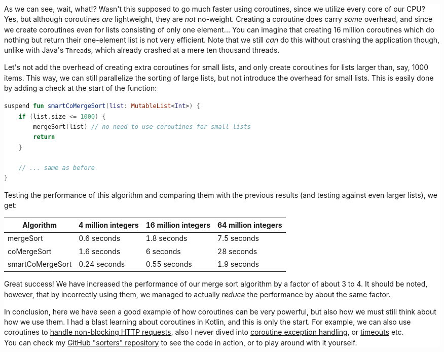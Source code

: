 As we can see, wait, what!? Wasn't this supposed to go much faster using coroutines, since we utilize every core of our
CPU? Yes, but although coroutines _are_ lightweight, they are _not_ no-weight. Creating a coroutine does carry _some_
overhead, and since we create coroutines even for lists consisting of only one element... You can imagine that creating
16 million coroutines which do nothing but return their one-element list
is not very efficient. Note that we still _can_ do this without crashing the application though, unlike with Java's
`Thread`s, which already crashed at a mere ten thousand threads.

Let's not add the overhead of creating extra coroutines for small lists, and only create coroutines for lists larger
than, say, 1000 items. This way, we can still parallelize the sorting of large lists, but not introduce the overhead for
small lists. This is easily done by adding a check at the start of the function:

```kotlin
suspend fun smartCoMergeSort(list: MutableList<Int>) {
    if (list.size <= 1000) {
        mergeSort(list) // no need to use coroutines for small lists
        return
    }

    // ... same as before
}
```

Testing the performance of this algorithm and comparing them with the previous results (and testing against even larger
lists), we get:

| Algorithm        | 4 million integers | 16 million integers | 64 million integers |
| ---------------- | ------------------ | ------------------- | ------------------- |
| mergeSort        | 0.6 seconds        | 1.8 seconds         | 7.5 seconds         |
| coMergeSort      | 1.6 seconds        | 6 seconds           | 28 seconds          |
| smartCoMergeSort | 0.24 seconds       | 0.55 seconds        | 1.9 seconds         |

Great success! We have increased the performance of our merge sort algorithm by a factor of about 3 to 4.
It should be noted, however, that by incorrectly using them, we managed to actually _reduce_ the performance by about
the same factor.

In conclusion, here we have seen a good example of how coroutines can be very powerful, but also how we must still think
about how we use them. I had a blast learning about coroutines in Kotlin, and this is only the start. For example, we
can also use coroutines
to [handle non-blocking HTTP requests](https://kotlinlang.org/docs/coroutines-and-channels.html#concurrency), also I
never dived into [coroutine exception handling](https://kotlinlang.org/docs/exception-handling.html),
or [timeouts](https://kotlinlang.org/docs/cancellation-and-timeouts.html) etc.  
You can check my [GitHub "sorters" repository](https://github.com/rnimour/sorters) to see the code in action, or to play
around with it yourself.
